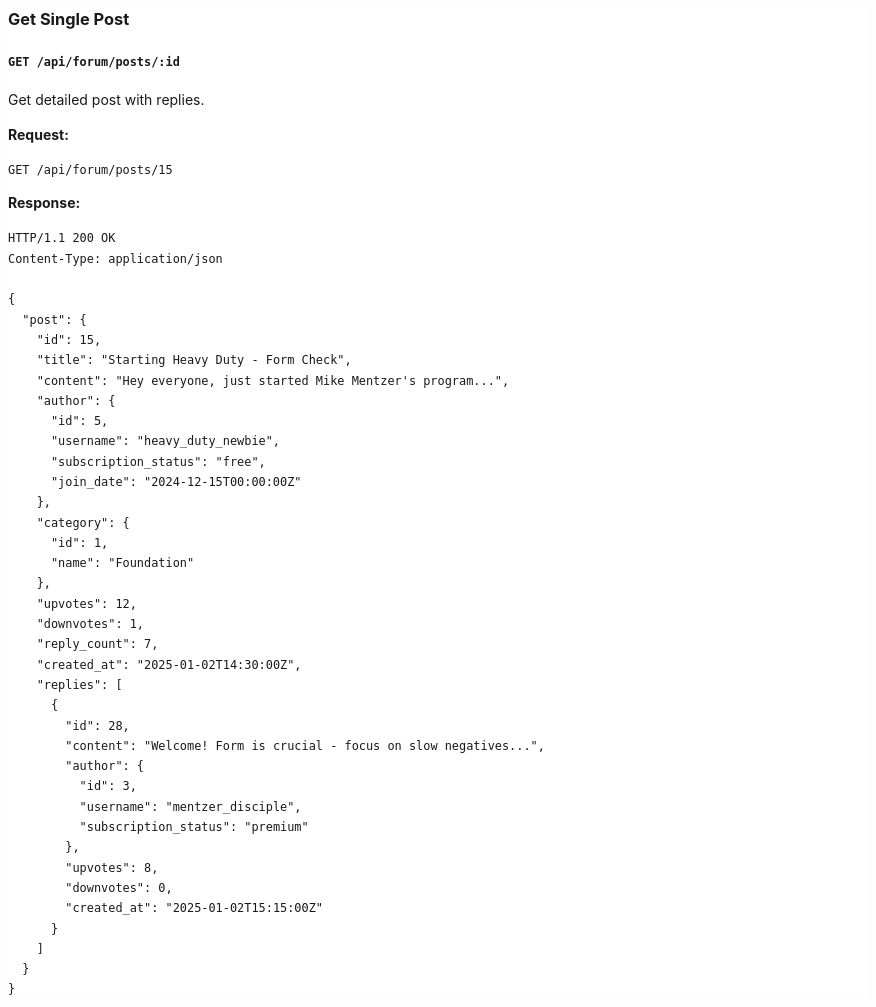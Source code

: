 ### **Get Single Post**

#### `GET /api/forum/posts/:id`

Get detailed post with replies.

**Request:**
```http
GET /api/forum/posts/15
```

**Response:**
```http
HTTP/1.1 200 OK
Content-Type: application/json

{
  "post": {
    "id": 15,
    "title": "Starting Heavy Duty - Form Check",
    "content": "Hey everyone, just started Mike Mentzer's program...",
    "author": {
      "id": 5,
      "username": "heavy_duty_newbie",
      "subscription_status": "free",
      "join_date": "2024-12-15T00:00:00Z"
    },
    "category": {
      "id": 1,
      "name": "Foundation"
    },
    "upvotes": 12,
    "downvotes": 1,
    "reply_count": 7,
    "created_at": "2025-01-02T14:30:00Z",
    "replies": [
      {
        "id": 28,
        "content": "Welcome! Form is crucial - focus on slow negatives...",
        "author": {
          "id": 3,
          "username": "mentzer_disciple",
          "subscription_status": "premium"
        },
        "upvotes": 8,
        "downvotes": 0,
        "created_at": "2025-01-02T15:15:00Z"
      }
    ]
  }
}
```
